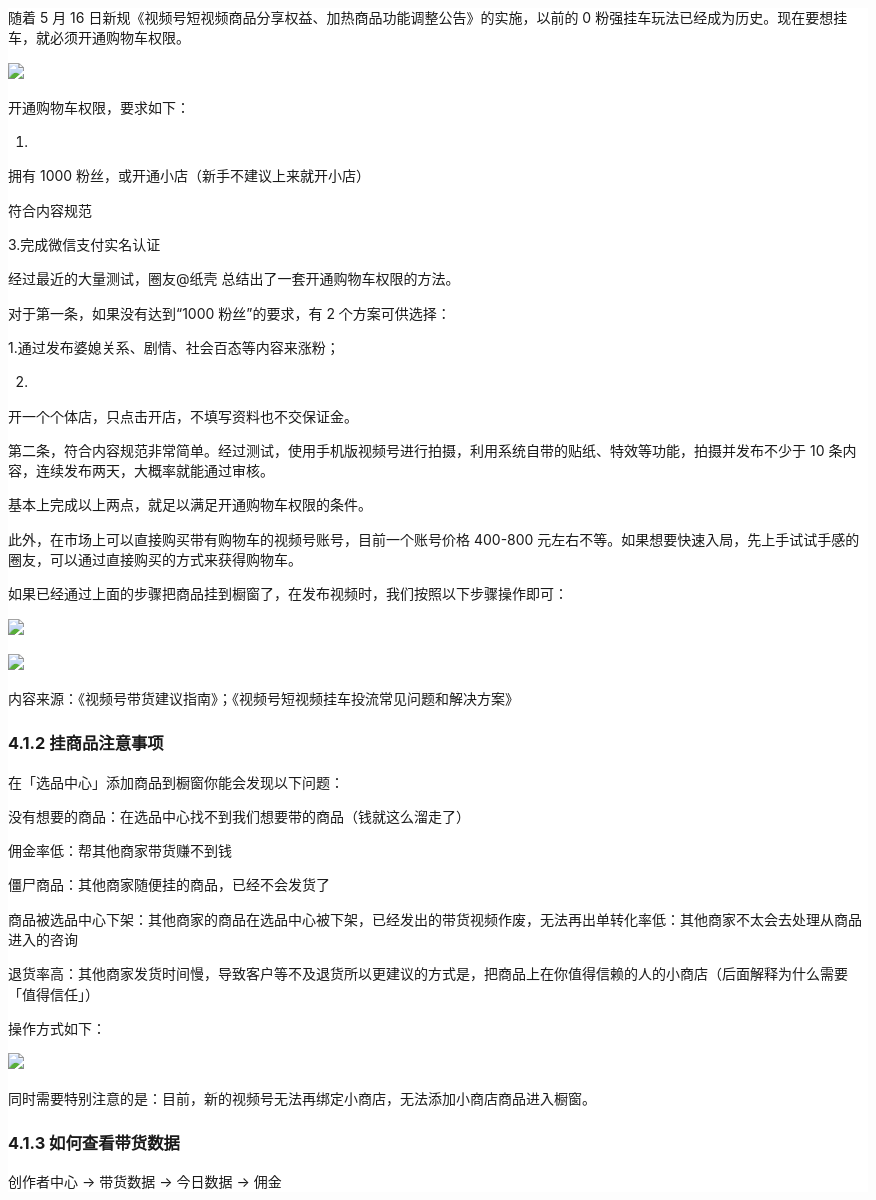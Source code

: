 随着 5 月 16 日新规《视频号短视频商品分享权益、加热商品功能调整公告》的实施，以前的 0 粉强挂车玩法已经成为历史。现在要想挂车，就必须开通购物车权限。

![](img/82f2e24ae7c45cadb18c9414fdb70b12.png)

开通购物车权限，要求如下：

1.

拥有 1000 粉丝，或开通小店（新手不建议上来就开小店）

符合内容规范

3.完成微信支付实名认证

经过最近的大量测试，圈友@纸壳 总结出了一套开通购物车权限的方法。

对于第一条，如果没有达到“1000 粉丝”的要求，有 2 个方案可供选择：

1.通过发布婆媳关系、剧情、社会百态等内容来涨粉；

2.

开一个个体店，只点击开店，不填写资料也不交保证金。

第二条，符合内容规范非常简单。经过测试，使用手机版视频号进行拍摄，利用系统自带的贴纸、特效等功能，拍摄并发布不少于 10 条内容，连续发布两天，大概率就能通过审核。

基本上完成以上两点，就足以满足开通购物车权限的条件。

此外，在市场上可以直接购买带有购物车的视频号账号，目前一个账号价格 400-800 元左右不等。如果想要快速入局，先上手试试手感的圈友，可以通过直接购买的方式来获得购物车。

如果已经通过上面的步骤把商品挂到橱窗了，在发布视频时，我们按照以下步骤操作即可：

![](img/c13df26f605276a428795851bf15a719.png)

![](img/0d828ec6af8518c19b1573e28740b94d.png)

内容来源：《视频号带货建议指南》；《视频号短视频挂车投流常见问题和解决方案》

### 4.1.2 挂商品注意事项

在「选品中心」添加商品到橱窗你能会发现以下问题：

没有想要的商品：在选品中心找不到我们想要带的商品（钱就这么溜走了）

佣金率低：帮其他商家带货赚不到钱

僵尸商品：其他商家随便挂的商品，已经不会发货了

商品被选品中心下架：其他商家的商品在选品中心被下架，已经发出的带货视频作废，无法再出单转化率低：其他商家不太会去处理从商品进入的咨询

退货率高：其他商家发货时间慢，导致客户等不及退货所以更建议的方式是，把商品上在你值得信赖的人的小商店（后面解释为什么需要「值得信任」）

操作方式如下：

![](img/10503cff0d813b40182f7f1d2724376d.png)

同时需要特别注意的是：目前，新的视频号无法再绑定小商店，无法添加小商店商品进入橱窗。

### 4.1.3 如何查看带货数据

创作者中心 → 带货数据 → 今日数据 → 佣金

